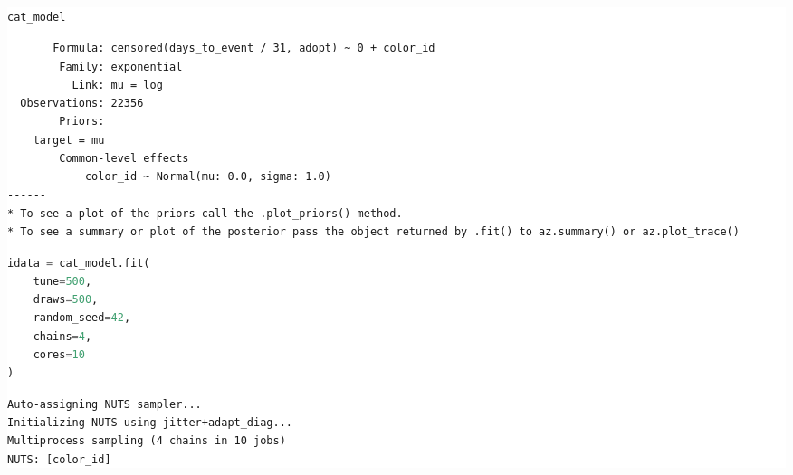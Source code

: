 



```python
cat_model
```




           Formula: censored(days_to_event / 31, adopt) ~ 0 + color_id
            Family: exponential
              Link: mu = log
      Observations: 22356
            Priors: 
        target = mu
            Common-level effects
                color_id ~ Normal(mu: 0.0, sigma: 1.0)
    ------
    * To see a plot of the priors call the .plot_priors() method.
    * To see a summary or plot of the posterior pass the object returned by .fit() to az.summary() or az.plot_trace()




```python
idata = cat_model.fit(
    tune=500,
    draws=500,
    random_seed=42, 
    chains=4, 
    cores=10
)
```

    Auto-assigning NUTS sampler...
    Initializing NUTS using jitter+adapt_diag...
    Multiprocess sampling (4 chains in 10 jobs)
    NUTS: [color_id]




<style>
    /* Turns off some styling */
    progress {
        /* gets rid of default border in Firefox and Opera. */
        border: none;
        /* Needs to be in here for Safari polyfill so background images work as expected. */
        background-size: auto;
    }
    progress:not([value]), progress:not([value])::-webkit-progress-bar {
        background: repeating-linear-gradient(45deg, #7e7e7e, #7e7e7e 10px, #5c5c5c 10px, #5c5c5c 20px);
    }
    .progress-bar-interrupted, .progress-bar-interrupted::-webkit-progress-bar {
        background: #F44336;
    }
</style>
